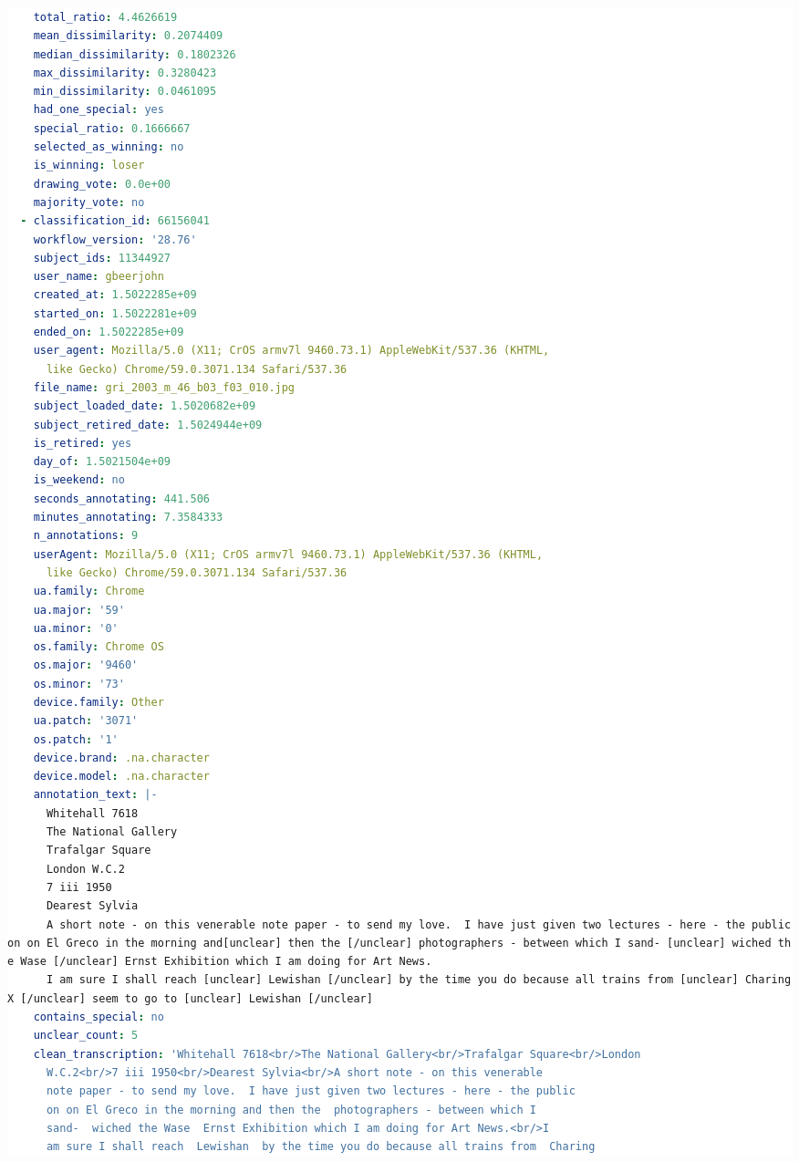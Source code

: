 ```yaml
    total_ratio: 4.4626619
    mean_dissimilarity: 0.2074409
    median_dissimilarity: 0.1802326
    max_dissimilarity: 0.3280423
    min_dissimilarity: 0.0461095
    had_one_special: yes
    special_ratio: 0.1666667
    selected_as_winning: no
    is_winning: loser
    drawing_vote: 0.0e+00
    majority_vote: no
  - classification_id: 66156041
    workflow_version: '28.76'
    subject_ids: 11344927
    user_name: gbeerjohn
    created_at: 1.5022285e+09
    started_on: 1.5022281e+09
    ended_on: 1.5022285e+09
    user_agent: Mozilla/5.0 (X11; CrOS armv7l 9460.73.1) AppleWebKit/537.36 (KHTML,
      like Gecko) Chrome/59.0.3071.134 Safari/537.36
    file_name: gri_2003_m_46_b03_f03_010.jpg
    subject_loaded_date: 1.5020682e+09
    subject_retired_date: 1.5024944e+09
    is_retired: yes
    day_of: 1.5021504e+09
    is_weekend: no
    seconds_annotating: 441.506
    minutes_annotating: 7.3584333
    n_annotations: 9
    userAgent: Mozilla/5.0 (X11; CrOS armv7l 9460.73.1) AppleWebKit/537.36 (KHTML,
      like Gecko) Chrome/59.0.3071.134 Safari/537.36
    ua.family: Chrome
    ua.major: '59'
    ua.minor: '0'
    os.family: Chrome OS
    os.major: '9460'
    os.minor: '73'
    device.family: Other
    ua.patch: '3071'
    os.patch: '1'
    device.brand: .na.character
    device.model: .na.character
    annotation_text: |-
      Whitehall 7618
      The National Gallery
      Trafalgar Square
      London W.C.2
      7 iii 1950
      Dearest Sylvia
      A short note - on this venerable note paper - to send my love.  I have just given two lectures - here - the public on on El Greco in the morning and[unclear] then the [/unclear] photographers - between which I sand- [unclear] wiched the Wase [/unclear] Ernst Exhibition which I am doing for Art News.
      I am sure I shall reach [unclear] Lewishan [/unclear] by the time you do because all trains from [unclear] Charing X [/unclear] seem to go to [unclear] Lewishan [/unclear]
    contains_special: no
    unclear_count: 5
    clean_transcription: 'Whitehall 7618<br/>The National Gallery<br/>Trafalgar Square<br/>London
      W.C.2<br/>7 iii 1950<br/>Dearest Sylvia<br/>A short note - on this venerable
      note paper - to send my love.  I have just given two lectures - here - the public
      on on El Greco in the morning and then the  photographers - between which I
      sand-  wiched the Wase  Ernst Exhibition which I am doing for Art News.<br/>I
      am sure I shall reach  Lewishan  by the time you do because all trains from  Charing
```